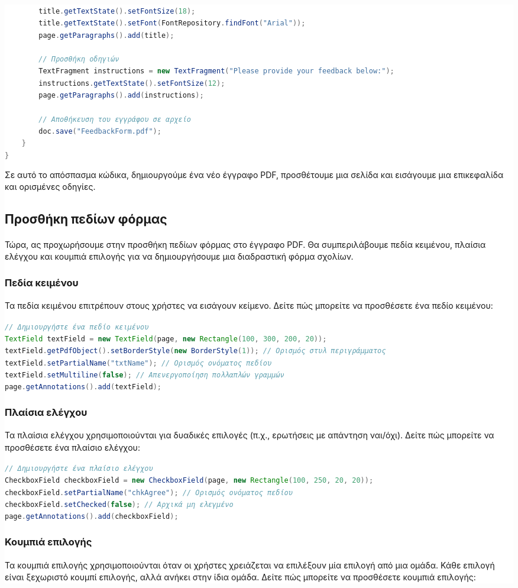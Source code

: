 ```java
        title.getTextState().setFontSize(18);
        title.getTextState().setFont(FontRepository.findFont("Arial"));
        page.getParagraphs().add(title);

        // Προσθήκη οδηγιών
        TextFragment instructions = new TextFragment("Please provide your feedback below:");
        instructions.getTextState().setFontSize(12);
        page.getParagraphs().add(instructions);

        // Αποθήκευση του εγγράφου σε αρχείο
        doc.save("FeedbackForm.pdf");
    }
}
```

Σε αυτό το απόσπασμα κώδικα, δημιουργούμε ένα νέο έγγραφο PDF, προσθέτουμε μια σελίδα και εισάγουμε μια επικεφαλίδα και ορισμένες οδηγίες.

## Προσθήκη πεδίων φόρμας

Τώρα, ας προχωρήσουμε στην προσθήκη πεδίων φόρμας στο έγγραφο PDF. Θα συμπεριλάβουμε πεδία κειμένου, πλαίσια ελέγχου και κουμπιά επιλογής για να δημιουργήσουμε μια διαδραστική φόρμα σχολίων.

### Πεδία κειμένου

Τα πεδία κειμένου επιτρέπουν στους χρήστες να εισάγουν κείμενο. Δείτε πώς μπορείτε να προσθέσετε ένα πεδίο κειμένου:

```java
// Δημιουργήστε ένα πεδίο κειμένου
TextField textField = new TextField(page, new Rectangle(100, 300, 200, 20));
textField.getPdfObject().setBorderStyle(new BorderStyle(1)); // Ορισμός στυλ περιγράμματος
textField.setPartialName("txtName"); // Ορισμός ονόματος πεδίου
textField.setMultiline(false); // Απενεργοποίηση πολλαπλών γραμμών
page.getAnnotations().add(textField);
```

### Πλαίσια ελέγχου

Τα πλαίσια ελέγχου χρησιμοποιούνται για δυαδικές επιλογές (π.χ., ερωτήσεις με απάντηση ναι/όχι). Δείτε πώς μπορείτε να προσθέσετε ένα πλαίσιο ελέγχου:

```java
// Δημιουργήστε ένα πλαίσιο ελέγχου
CheckboxField checkboxField = new CheckboxField(page, new Rectangle(100, 250, 20, 20));
checkboxField.setPartialName("chkAgree"); // Ορισμός ονόματος πεδίου
checkboxField.setChecked(false); // Αρχικά μη ελεγμένο
page.getAnnotations().add(checkboxField);
```

### Κουμπιά επιλογής

Τα κουμπιά επιλογής χρησιμοποιούνται όταν οι χρήστες χρειάζεται να επιλέξουν μία επιλογή από μια ομάδα. Κάθε επιλογή είναι ξεχωριστό κουμπί επιλογής, αλλά ανήκει στην ίδια ομάδα. Δείτε πώς μπορείτε να προσθέσετε κουμπιά επιλογής:
